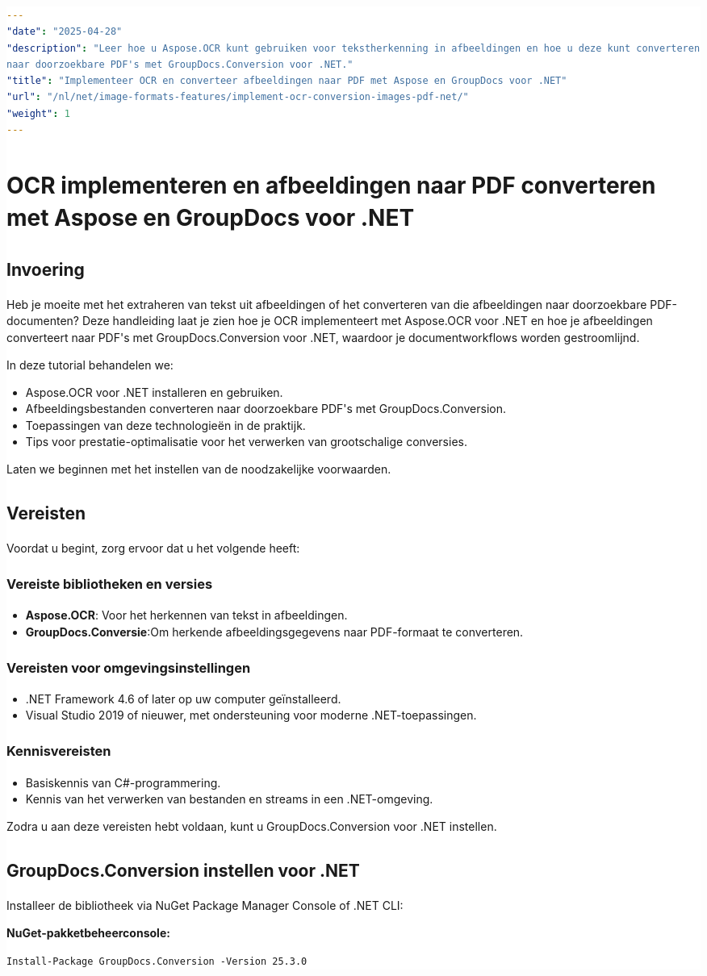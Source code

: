 ```yaml
---
"date": "2025-04-28"
"description": "Leer hoe u Aspose.OCR kunt gebruiken voor tekstherkenning in afbeeldingen en hoe u deze kunt converteren naar doorzoekbare PDF's met GroupDocs.Conversion voor .NET."
"title": "Implementeer OCR en converteer afbeeldingen naar PDF met Aspose en GroupDocs voor .NET"
"url": "/nl/net/image-formats-features/implement-ocr-conversion-images-pdf-net/"
"weight": 1
---
```


# OCR implementeren en afbeeldingen naar PDF converteren met Aspose en GroupDocs voor .NET

## Invoering
Heb je moeite met het extraheren van tekst uit afbeeldingen of het converteren van die afbeeldingen naar doorzoekbare PDF-documenten? Deze handleiding laat je zien hoe je OCR implementeert met Aspose.OCR voor .NET en hoe je afbeeldingen converteert naar PDF's met GroupDocs.Conversion voor .NET, waardoor je documentworkflows worden gestroomlijnd.

In deze tutorial behandelen we:
- Aspose.OCR voor .NET installeren en gebruiken.
- Afbeeldingsbestanden converteren naar doorzoekbare PDF's met GroupDocs.Conversion.
- Toepassingen van deze technologieën in de praktijk.
- Tips voor prestatie-optimalisatie voor het verwerken van grootschalige conversies.

Laten we beginnen met het instellen van de noodzakelijke voorwaarden.

## Vereisten
Voordat u begint, zorg ervoor dat u het volgende heeft:

### Vereiste bibliotheken en versies
- **Aspose.OCR**: Voor het herkennen van tekst in afbeeldingen.
- **GroupDocs.Conversie**:Om herkende afbeeldingsgegevens naar PDF-formaat te converteren.
  
### Vereisten voor omgevingsinstellingen
- .NET Framework 4.6 of later op uw computer geïnstalleerd.
- Visual Studio 2019 of nieuwer, met ondersteuning voor moderne .NET-toepassingen.
  
### Kennisvereisten
- Basiskennis van C#-programmering.
- Kennis van het verwerken van bestanden en streams in een .NET-omgeving.

Zodra u aan deze vereisten hebt voldaan, kunt u GroupDocs.Conversion voor .NET instellen.

## GroupDocs.Conversion instellen voor .NET
Installeer de bibliotheek via NuGet Package Manager Console of .NET CLI:

**NuGet-pakketbeheerconsole:**
```plaintext
Install-Package GroupDocs.Conversion -Version 25.3.0
```
